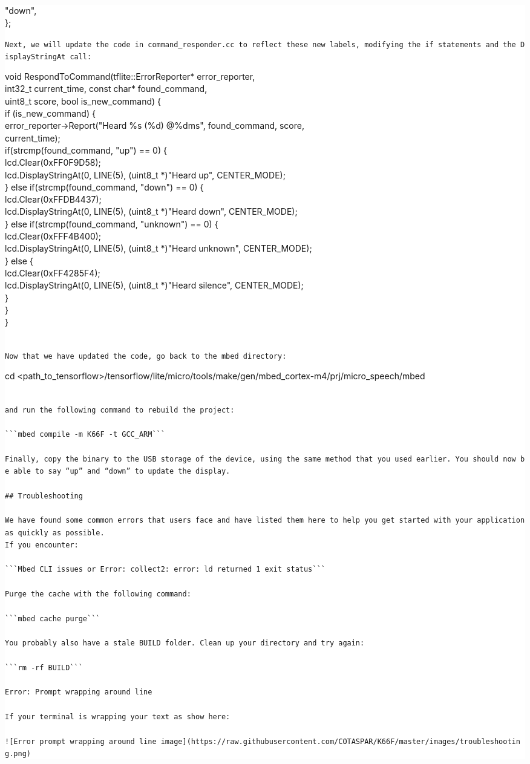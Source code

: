"down",  
};
```
Next, we will update the code in command_responder.cc to reflect these new labels, modifying the if statements and the DisplayStringAt call:
```
void RespondToCommand(tflite::ErrorReporter* error_reporter,  
int32_t current_time, const char* found_command,  
uint8_t score, bool is_new_command) {  
if (is_new_command) {  
error_reporter->Report("Heard %s (%d) @%dms", found_command, score,  
current_time);  
if(strcmp(found_command, "up") == 0) {  
lcd.Clear(0xFF0F9D58);  
lcd.DisplayStringAt(0, LINE(5), (uint8_t *)"Heard up", CENTER_MODE);  
} else if(strcmp(found_command, "down") == 0) {  
lcd.Clear(0xFFDB4437);  
lcd.DisplayStringAt(0, LINE(5), (uint8_t *)"Heard down", CENTER_MODE);  
} else if(strcmp(found_command, "unknown") == 0) {  
lcd.Clear(0xFFF4B400);  
lcd.DisplayStringAt(0, LINE(5), (uint8_t *)"Heard unknown", CENTER_MODE);  
} else {  
lcd.Clear(0xFF4285F4);  
lcd.DisplayStringAt(0, LINE(5), (uint8_t *)"Heard silence", CENTER_MODE);  
}  
}  
}
```

Now that we have updated the code, go back to the mbed directory:

```
cd <path_to_tensorflow>/tensorflow/lite/micro/tools/make/gen/mbed_cortex-m4/prj/micro_speech/mbed
```

and run the following command to rebuild the project:

```mbed compile -m K66F -t GCC_ARM```

Finally, copy the binary to the USB storage of the device, using the same method that you used earlier. You should now be able to say “up” and “down” to update the display.

## Troubleshooting

We have found some common errors that users face and have listed them here to help you get started with your application as quickly as possible.
If you encounter:

```Mbed CLI issues or Error: collect2: error: ld returned 1 exit status```

Purge the cache with the following command:

```mbed cache purge```

You probably also have a stale BUILD folder. Clean up your directory and try again:

```rm -rf BUILD```

Error: Prompt wrapping around line

If your terminal is wrapping your text as show here:

![Error prompt wrapping around line image](https://raw.githubusercontent.com/COTASPAR/K66F/master/images/troubleshooting.png)

```